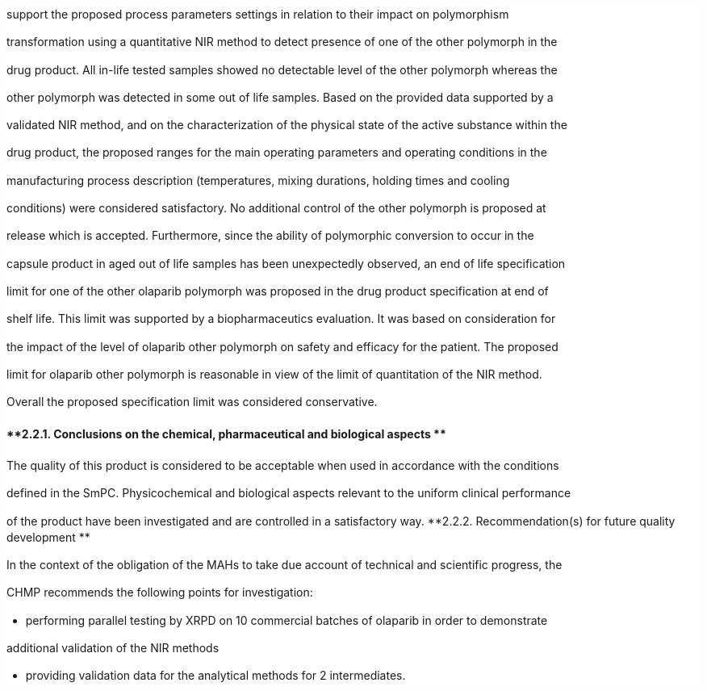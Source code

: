 support the proposed process parameters settings in relation to their impact on polymorphism

transformation using a quantitative NIR method to detect presence of one of the other polymorph in the

drug product. All in-life tested samples showed no detectable level of the other polymorph whereas the

other polymorph was detected in some out of life samples. Based on the provided data supported by a

validated NIR method, and on the characterization of the physical state of the active substance within the

drug product, the proposed ranges for the main operating parameters and operating conditions in the

manufacturing process description (temperatures, mixing durations, holding times and cooling

conditions) were considered satisfactory. No additional control of the other polymorph is proposed at

release which is accepted. Furthermore, since the ability of polymorphic conversion to occur in the

capsule product in aged out of life samples has been unexpectedly observed, an end of life specification

limit for one of the other olaparib polymorph was proposed in the drug product specification at end of

shelf life. This limit was supported by a biopharmaceutics evaluation. It was based on consideration for

the impact of the level of olaparib other polymorph on safety and efficacy for the patient. The proposed

limit for olaparib other polymorph is reasonable in view of the limit of quantitation of the NIR method.

Overall the proposed specification limit was considered conservative.
#### **2.2.1. Conclusions on the chemical, pharmaceutical and biological aspects **

The quality of this product is considered to be acceptable when used in accordance with the conditions

defined in the SmPC. Physicochemical and biological aspects relevant to the uniform clinical performance

of the product have been investigated and are controlled in a satisfactory way. **2.2.2. Recommendation(s) for future quality development **

In the context of the obligation of the MAHs to take due account of technical and scientific progress, the

CHMP recommends the following points for investigation:

- performing parallel testing by XRPD on 10 commercial batches of olaparib in order to demonstrate

additional validation of the NIR methods

- providing validation data for the analytical methods for 2 intermediates.
